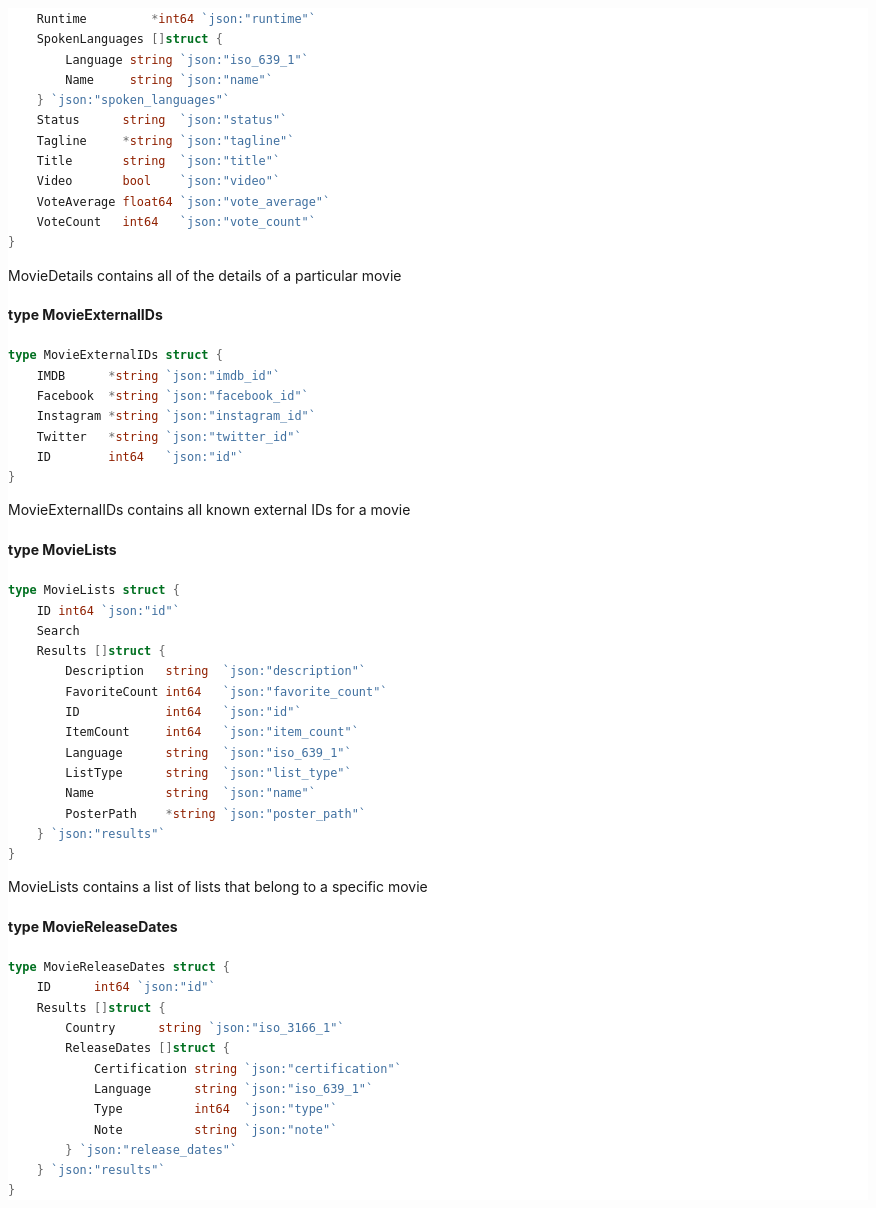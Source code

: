 ```go
	Runtime         *int64 `json:"runtime"`
	SpokenLanguages []struct {
		Language string `json:"iso_639_1"`
		Name     string `json:"name"`
	} `json:"spoken_languages"`
	Status      string  `json:"status"`
	Tagline     *string `json:"tagline"`
	Title       string  `json:"title"`
	Video       bool    `json:"video"`
	VoteAverage float64 `json:"vote_average"`
	VoteCount   int64   `json:"vote_count"`
}
```

MovieDetails contains all of the details of a particular movie

#### type MovieExternalIDs

```go
type MovieExternalIDs struct {
	IMDB      *string `json:"imdb_id"`
	Facebook  *string `json:"facebook_id"`
	Instagram *string `json:"instagram_id"`
	Twitter   *string `json:"twitter_id"`
	ID        int64   `json:"id"`
}
```

MovieExternalIDs contains all known external IDs for a movie

#### type MovieLists

```go
type MovieLists struct {
	ID int64 `json:"id"`
	Search
	Results []struct {
		Description   string  `json:"description"`
		FavoriteCount int64   `json:"favorite_count"`
		ID            int64   `json:"id"`
		ItemCount     int64   `json:"item_count"`
		Language      string  `json:"iso_639_1"`
		ListType      string  `json:"list_type"`
		Name          string  `json:"name"`
		PosterPath    *string `json:"poster_path"`
	} `json:"results"`
}
```

MovieLists contains a list of lists that belong to a specific movie

#### type MovieReleaseDates

```go
type MovieReleaseDates struct {
	ID      int64 `json:"id"`
	Results []struct {
		Country      string `json:"iso_3166_1"`
		ReleaseDates []struct {
			Certification string `json:"certification"`
			Language      string `json:"iso_639_1"`
			Type          int64  `json:"type"`
			Note          string `json:"note"`
		} `json:"release_dates"`
	} `json:"results"`
}
```
